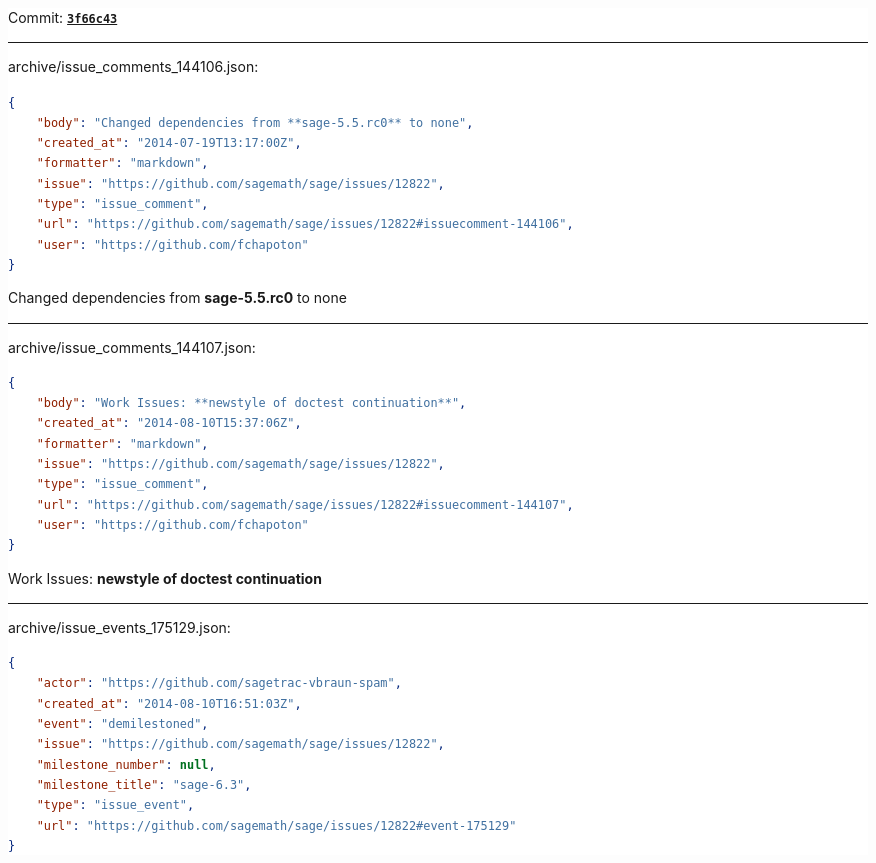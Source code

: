 Commit: **[`3f66c43`](https://github.com/sagemath/sagetrac-mirror/commit/3f66c432441d012c4623e13a45221e904d8a0bf8)**



---

archive/issue_comments_144106.json:
```json
{
    "body": "Changed dependencies from **sage-5.5.rc0** to none",
    "created_at": "2014-07-19T13:17:00Z",
    "formatter": "markdown",
    "issue": "https://github.com/sagemath/sage/issues/12822",
    "type": "issue_comment",
    "url": "https://github.com/sagemath/sage/issues/12822#issuecomment-144106",
    "user": "https://github.com/fchapoton"
}
```

Changed dependencies from **sage-5.5.rc0** to none



---

archive/issue_comments_144107.json:
```json
{
    "body": "Work Issues: **newstyle of doctest continuation**",
    "created_at": "2014-08-10T15:37:06Z",
    "formatter": "markdown",
    "issue": "https://github.com/sagemath/sage/issues/12822",
    "type": "issue_comment",
    "url": "https://github.com/sagemath/sage/issues/12822#issuecomment-144107",
    "user": "https://github.com/fchapoton"
}
```

Work Issues: **newstyle of doctest continuation**



---

archive/issue_events_175129.json:
```json
{
    "actor": "https://github.com/sagetrac-vbraun-spam",
    "created_at": "2014-08-10T16:51:03Z",
    "event": "demilestoned",
    "issue": "https://github.com/sagemath/sage/issues/12822",
    "milestone_number": null,
    "milestone_title": "sage-6.3",
    "type": "issue_event",
    "url": "https://github.com/sagemath/sage/issues/12822#event-175129"
}
```
